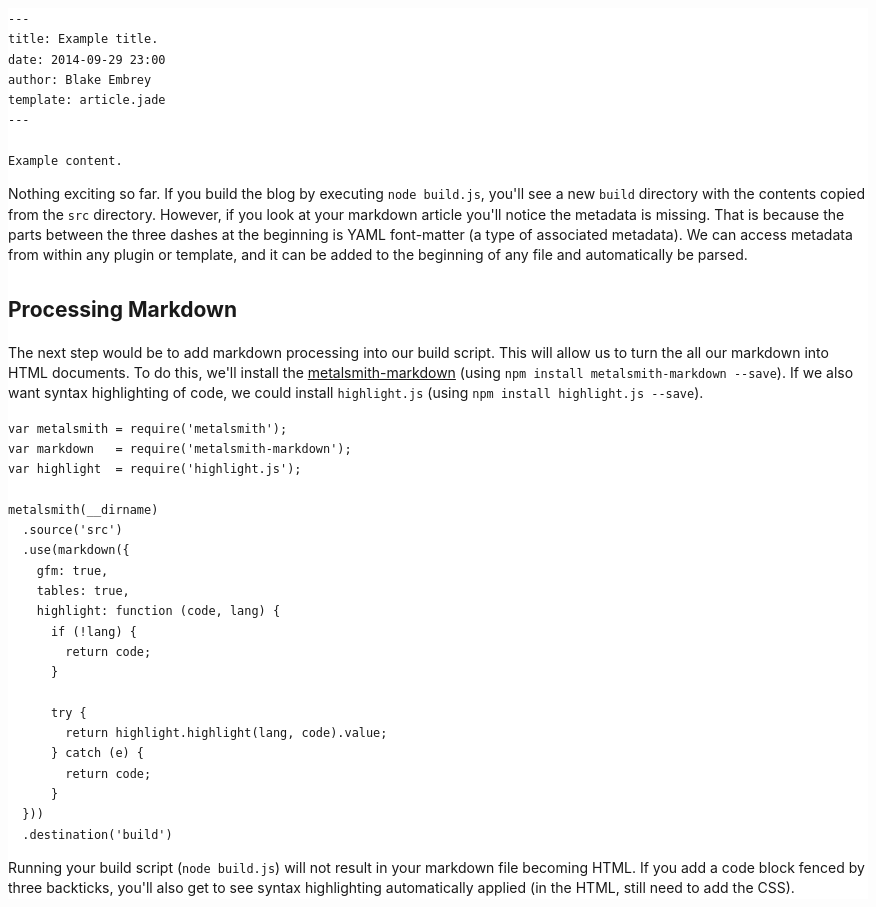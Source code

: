 ```
---
title: Example title.
date: 2014-09-29 23:00
author: Blake Embrey
template: article.jade
---

Example content.
```

Nothing exciting so far. If you build the blog by executing `node build.js`, you'll see a new `build` directory with the contents copied from the `src` directory. However, if you look at your markdown article you'll notice the metadata is missing. That is because the parts between the three dashes at the beginning is YAML font-matter (a type of associated metadata). We can access metadata from within any plugin or template, and it can be added to the beginning of any file and automatically be parsed.

## Processing Markdown

The next step would be to add markdown processing into our build script. This will allow us to turn the all our markdown into HTML documents. To do this, we'll install the [metalsmith-markdown](https://github.com/segmentio/metalsmith-markdown) (using `npm install metalsmith-markdown --save`). If we also want syntax highlighting of code, we could install `highlight.js` (using `npm install highlight.js --save`).

<pre>
<code>var metalsmith = require('metalsmith');
<span class="line-added">var markdown   = require('metalsmith-markdown');</span>
<span class="line-added">var highlight  = require('highlight.js');</span>

metalsmith(__dirname)
  .source('src')
<span class="line-added">  .use(markdown({</span>
<span class="line-added">    gfm: true,</span>
<span class="line-added">    tables: true,</span>
<span class="line-added">    highlight: function (code, lang) {</span>
<span class="line-added">      if (!lang) {</span>
<span class="line-added">        return code;</span>
<span class="line-added">      }</span>
<span class="line-added">    </span>
<span class="line-added">      try {</span>
<span class="line-added">        return highlight.highlight(lang, code).value;</span>
<span class="line-added">      } catch (e) {</span>
<span class="line-added">        return code;</span>
<span class="line-added">      }</span>
<span class="line-added">  }))</span>
  .destination('build')</code>
</pre>

Running your build script (`node build.js`) will not result in your markdown file becoming HTML. If you add a code block fenced by three backticks, you'll also get to see syntax highlighting automatically applied (in the HTML, still need to add the CSS).
